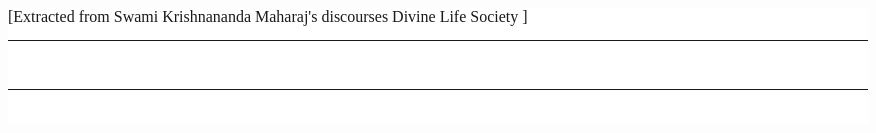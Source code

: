 </div>
</div>
<span itemprop="articleBody"></span></div>
<span itemprop="articleBody"></span></div>
</div>
</div>
</div>
</div>
</div>
</div>
</div>
</div>
</div>
</div>
</div>
</div>
</div>
</div>
</div>
</div>
</div>
</div>
</div>
</div>
</div>
</div>
</div>
</div>
</div>
</div>
</div>
</div>
</div>
</div>
</div>
</div>
</div>
</div>
</div>
</div>
<p style="text-align: justify; line-height: normal;"><span style="font-size: 12pt; font-family: verdana,geneva;">[Extracted from Swami Krishnananda Maharaj's discourses Divine Life Society ]</span></p>
<hr />
<p>&nbsp;</p>
<hr />
<p>&nbsp;</p>
<div style="position: absolute; left: -40px; top: -25px; width: 1px; height: 1px; overflow: hidden;" data-mce-bogus="1" class="mcePaste" id="_mcePaste">
<h1>The Gospel of the Bhagavadgita</h1>
</div>
